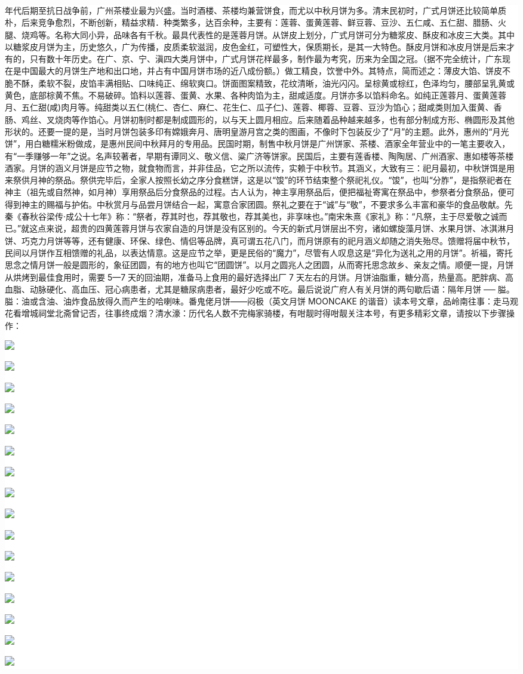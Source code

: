 年代后期至抗日战争前，广州茶楼业最为兴盛。当时酒楼、茶楼均兼营饼食，而尤以中秋月饼为多。清末民初时，广式月饼还比较简单质朴，后来竞争愈烈，不断创新，精益求精．种类繁多，达百余种，主要有：莲蓉、蛋黄莲蓉、鲜豆蓉、豆沙、五仁咸、五仁甜、腊肠、火腿、烧鸡等。名称大同小异，品味各有千秋。最具代表性的是莲蓉月饼。从饼皮上划分，广式月饼可分为糖浆皮、酥皮和冰皮三大类。其中以糖浆皮月饼为主，历史悠久，广为传播，皮质柔软滋润，皮色金红，可塑性大，保质期长，是其一大特色。酥皮月饼和冰皮月饼是后来才有的，只有数十年历史。在广、京、宁、滇四大类月饼中，广式月饼花样最多，制作最为考究，历来为全国之冠。（据不完全统计，广东现在是中国最大的月饼生产地和出口地，并占有中国月饼市场的近八成份额。）做工精良，饮誉中外。其特点，简而述之：薄皮大馅、饼皮不脆不酥，柔软不裂，皮馅丰满相贴、口味纯正、绵软爽口。饼面图案精致，花纹清晰，油光闪闪。呈棕黄或棕红，色泽均匀，腰部呈乳黄或黄色，底部棕黄不焦。不易破碎。馅料以莲蓉、蛋黄、水果、各种肉馅为主，甜咸适度。月饼亦多以馅料命名。如纯正莲蓉月、蛋黄莲蓉月、五仁甜(咸)肉月等。纯甜类以五仁(桃仁、杏仁、麻仁、花生仁、瓜子仁)、莲蓉、椰蓉、豆蓉、豆沙为馅心；甜咸类则加入蛋黄、香肠、鸡丝、叉烧肉等作馅心。月饼初制时都是制成圆形的，以与天上圆月相应。后来随着品种越来越多，也有部分制成方形、椭圆形及其他形状的。还要一提的是，当时月饼包装多印有嫦娥奔月、唐明皇游月宫之类的图画，不像时下包装反少了“月”的主题。此外，惠州的“月光饼”，用白糖糯米粉做成，是惠州民间中秋拜月的专用品。民国时期，制售中秋月饼是广州饼家、茶楼、酒家全年营业中的一笔主要收入，有“一季赚够一年”之说。名声较著者，早期有谭同义、敬义信、粱广济等饼家。民国后，主要有莲香楼、陶陶居、广州酒家、惠如楼等茶楼酒家。月饼的涵义月饼是应节之物，就食物而言，并非佳品，它之所以流传，实赖于中秋节。其涵义，大致有三：祀月最初，中秋饼饵是用来祭供月神的祭品。祭供完毕后，全家人按照长幼之序分食糕饼，这是以“馂”的环节结束整个祭祀礼仪。“馂”，也叫“分胙”，是指祭祀者在神主（祖先或自然神，如月神）享用祭品后分食祭品的过程。古人认为，神主享用祭品后，便把福祉寄寓在祭品中，参祭者分食祭品，便可得到神主的赐福与护佑。中秋赏月与品尝月饼结合一起，寓意合家团圆。祭礼之要在于“诚”与“敬”，不要求多么丰富和豪华的食品敬献。先秦《春秋谷梁传·成公十七年》称：“祭者，荐其时也，荐其敬也，荐其美也，非享味也。”南宋朱熹《家礼》称：“凡祭，主于尽爱敬之诚而已。”就这点来说，超贵的四黄莲蓉月饼与农家自造的月饼是没有区别的。今天的新式月饼层出不穷，诸如螺旋藻月饼、水果月饼、冰淇淋月饼、巧克力月饼等等，还有健康、环保、绿色、情侣等品牌，真可谓五花八门，而月饼原有的祀月涵义却随之消失殆尽。馈赠将届中秋节，民间以月饼作互相馈赠的礼品，以表达情意。这是应节之举，更是民俗的“魔力”，尽管有人叹息这是“异化为送礼之用的月饼”。祈福，寄托思念之情月饼一般是圆形的，象征团圆，有的地方也叫它“团圆饼”。以月之圆兆人之团圆，从而寄托思念故乡、亲友之情。顺便一提，月饼从烘烤到最佳食用时，需要 5—7 天的回油期，准备马上食用的最好选择出厂 7 天左右的月饼。月饼油脂重，糖分高，热量高。肥胖病、高血脂、动脉硬化、高血压、冠心病患者，尤其是糖尿病患者，最好少吃或不吃。最后说说广府人有关月饼的两句歇后语：隔年月饼 ── 膉。膉：油或含油、油炸食品放得久而产生的哈喇味。番鬼佬月饼——闷极（英文月饼 MOONCAKE 的谐音）读本号文章，品岭南往事：走马观花看增城祠堂北斋曾记否，往事终成烟？清水濠：历代名人数不完梅家骑楼，有咁靓时得咁靓关注本号，有更多精彩文章，请按以下步骤操作：

![](https://mmbiz.qpic.cn/mmbiz_gif/Ljib4So7yuWhUg691p0aQWhpJXdA7BK8icdjm17nhITEJZRcBMHMmk3oahTafzPgz99UWDCpu2qEcPXQSAWNJSRw/640?wx_fmt=gif&from=appmsg)

![](https://mmbiz.qpic.cn/mmbiz_gif/Ljib4So7yuWhUg691p0aQWhpJXdA7BK8icHRVveHWBHO6PKkXNXW98dhVjBWvPsVw5At39kcIVB9pv0iciaOAqGhEQ/640?wx_fmt=gif&from=appmsg)

![](https://mmbiz.qpic.cn/mmbiz_gif/Ljib4So7yuWhUg691p0aQWhpJXdA7BK8icre03sPvQiaYUH6dofK6yGGkdmOMplIT0y8wz8Z6cgOj6ybTJSpltJrg/640?wx_fmt=gif&from=appmsg)

![](https://mmbiz.qpic.cn/mmbiz_jpg/PJWG74pLsMa83Avn3UTn9tAoHANQFznJku3UNMvibT3I6ibJ5CUHLLGgJ4GiccP6HotKrJBSPgkiaNr9BqMicS96fKg/640?from=appmsg)

![](https://mmbiz.qpic.cn/mmbiz_png/PJWG74pLsMa83Avn3UTn9tAoHANQFznJ5F8uKuvKUzNeXwAf0ZZF0vHgWzCQaBhLxyx3vgqOS6tib8k6yc2nl6w/640?from=appmsg)

![](https://mmbiz.qpic.cn/mmbiz_png/PJWG74pLsMa83Avn3UTn9tAoHANQFznJvNiayqCJXZzx17h0xfCbrvp3LClanGibpaXh1ialY3OhNmyekr0WjgSaA/640?from=appmsg)

![](https://mmbiz.qpic.cn/mmbiz_jpg/PJWG74pLsMa83Avn3UTn9tAoHANQFznJybicO39mvth91hMBjnELQ5WzOicicU0Z9UXdS5hNu1ylrGsEUp1TPWPKw/640?from=appmsg)

![](https://mmbiz.qpic.cn/mmbiz_jpg/PJWG74pLsMa83Avn3UTn9tAoHANQFznJytn2YgdWQcYQPgkNuZf8Bkic8R63ceA5bAtByT1JhMJBg39YPrRN99Q/640?from=appmsg)

![](https://mmbiz.qpic.cn/mmbiz_gif/Ljib4So7yuWhUg691p0aQWhpJXdA7BK8icdjm17nhITEJZRcBMHMmk3oahTafzPgz99UWDCpu2qEcPXQSAWNJSRw/640?wx_fmt=gif&from=appmsg)

![](https://mmbiz.qpic.cn/mmbiz_gif/Ljib4So7yuWhUg691p0aQWhpJXdA7BK8icHRVveHWBHO6PKkXNXW98dhVjBWvPsVw5At39kcIVB9pv0iciaOAqGhEQ/640?wx_fmt=gif&from=appmsg)

![](https://mmbiz.qpic.cn/mmbiz_gif/Ljib4So7yuWhUg691p0aQWhpJXdA7BK8icre03sPvQiaYUH6dofK6yGGkdmOMplIT0y8wz8Z6cgOj6ybTJSpltJrg/640?wx_fmt=gif&from=appmsg)

![](https://mmbiz.qpic.cn/mmbiz_gif/Ljib4So7yuWialEHlzlmmeSClbqNVQXo08hQPVXwdYwCQyLXibEqJqRcE82MTiassxN2kCxSBWPwu5AE5Gd256MgLQ/640?wx_fmt=gif&from=appmsg)

![](https://mmbiz.qpic.cn/mmbiz_gif/Ljib4So7yuWialEHlzlmmeSClbqNVQXo08x4UHvZ1HaNVTbmE4teOTiaxgQelCgUDkmgusbuSCd4s6ZlNiaB1iauiblw/640?wx_fmt=gif&from=appmsg)

![](https://mmbiz.qpic.cn/mmbiz_png/PJWG74pLsMa83Avn3UTn9tAoHANQFznJFmOib4QtibEOKABCOWVbHSK0EJib1vfcEw5JKJ8PXJIicb8d0OgQ2XRBdg/640?from=appmsg)

![](https://mmbiz.qpic.cn/mmbiz_gif/Ljib4So7yuWialEHlzlmmeSClbqNVQXo08hQPVXwdYwCQyLXibEqJqRcE82MTiassxN2kCxSBWPwu5AE5Gd256MgLQ/640?wx_fmt=gif&from=appmsg)

![](https://mmbiz.qpic.cn/mmbiz_gif/Ljib4So7yuWialEHlzlmmeSClbqNVQXo08x4UHvZ1HaNVTbmE4teOTiaxgQelCgUDkmgusbuSCd4s6ZlNiaB1iauiblw/640?wx_fmt=gif&from=appmsg)
